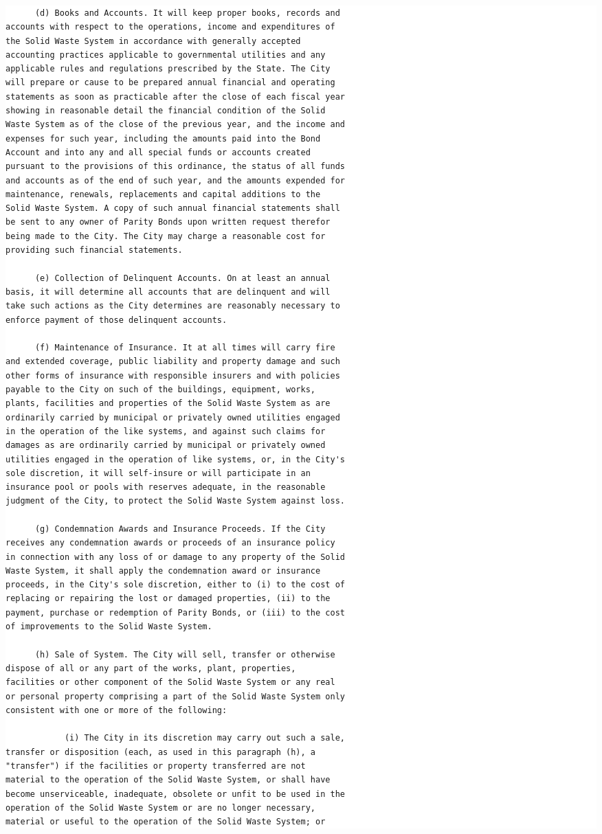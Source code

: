           (d) Books and Accounts. It will keep proper books, records and  
    accounts with respect to the operations, income and expenditures of  
    the Solid Waste System in accordance with generally accepted  
    accounting practices applicable to governmental utilities and any  
    applicable rules and regulations prescribed by the State. The City  
    will prepare or cause to be prepared annual financial and operating  
    statements as soon as practicable after the close of each fiscal year  
    showing in reasonable detail the financial condition of the Solid  
    Waste System as of the close of the previous year, and the income and  
    expenses for such year, including the amounts paid into the Bond  
    Account and into any and all special funds or accounts created  
    pursuant to the provisions of this ordinance, the status of all funds  
    and accounts as of the end of such year, and the amounts expended for  
    maintenance, renewals, replacements and capital additions to the  
    Solid Waste System. A copy of such annual financial statements shall  
    be sent to any owner of Parity Bonds upon written request therefor  
    being made to the City. The City may charge a reasonable cost for  
    providing such financial statements.  
  
          (e) Collection of Delinquent Accounts. On at least an annual  
    basis, it will determine all accounts that are delinquent and will  
    take such actions as the City determines are reasonably necessary to  
    enforce payment of those delinquent accounts.  
  
          (f) Maintenance of Insurance. It at all times will carry fire  
    and extended coverage, public liability and property damage and such  
    other forms of insurance with responsible insurers and with policies  
    payable to the City on such of the buildings, equipment, works,  
    plants, facilities and properties of the Solid Waste System as are  
    ordinarily carried by municipal or privately owned utilities engaged  
    in the operation of the like systems, and against such claims for  
    damages as are ordinarily carried by municipal or privately owned  
    utilities engaged in the operation of like systems, or, in the City's  
    sole discretion, it will self-insure or will participate in an  
    insurance pool or pools with reserves adequate, in the reasonable  
    judgment of the City, to protect the Solid Waste System against loss.  
  
          (g) Condemnation Awards and Insurance Proceeds. If the City  
    receives any condemnation awards or proceeds of an insurance policy  
    in connection with any loss of or damage to any property of the Solid  
    Waste System, it shall apply the condemnation award or insurance  
    proceeds, in the City's sole discretion, either to (i) to the cost of  
    replacing or repairing the lost or damaged properties, (ii) to the  
    payment, purchase or redemption of Parity Bonds, or (iii) to the cost  
    of improvements to the Solid Waste System.  
  
          (h) Sale of System. The City will sell, transfer or otherwise  
    dispose of all or any part of the works, plant, properties,  
    facilities or other component of the Solid Waste System or any real  
    or personal property comprising a part of the Solid Waste System only  
    consistent with one or more of the following:  
  
                (i) The City in its discretion may carry out such a sale,  
    transfer or disposition (each, as used in this paragraph (h), a  
    "transfer") if the facilities or property transferred are not  
    material to the operation of the Solid Waste System, or shall have  
    become unserviceable, inadequate, obsolete or unfit to be used in the  
    operation of the Solid Waste System or are no longer necessary,  
    material or useful to the operation of the Solid Waste System; or  
  